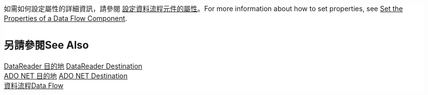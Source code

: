  <span data-ttu-id="0386b-149">如需如何設定屬性的詳細資訊，請參閱 [設定資料流程元件的屬性](set-the-properties-of-a-data-flow-component.md)。</span><span class="sxs-lookup"><span data-stu-id="0386b-149">For more information about how to set properties, see [Set the Properties of a Data Flow Component](set-the-properties-of-a-data-flow-component.md).</span></span>  
  
## <a name="see-also"></a><span data-ttu-id="0386b-150">另請參閱</span><span class="sxs-lookup"><span data-stu-id="0386b-150">See Also</span></span>  
 <span data-ttu-id="0386b-151">[DataReader 目的地](datareader-destination.md) </span><span class="sxs-lookup"><span data-stu-id="0386b-151">[DataReader Destination](datareader-destination.md) </span></span>  
 <span data-ttu-id="0386b-152">[ADO NET 目的地](ado-net-destination.md) </span><span class="sxs-lookup"><span data-stu-id="0386b-152">[ADO NET Destination](ado-net-destination.md) </span></span>  
 [<span data-ttu-id="0386b-153">資料流程</span><span class="sxs-lookup"><span data-stu-id="0386b-153">Data Flow</span></span>](data-flow.md)  
  
  
